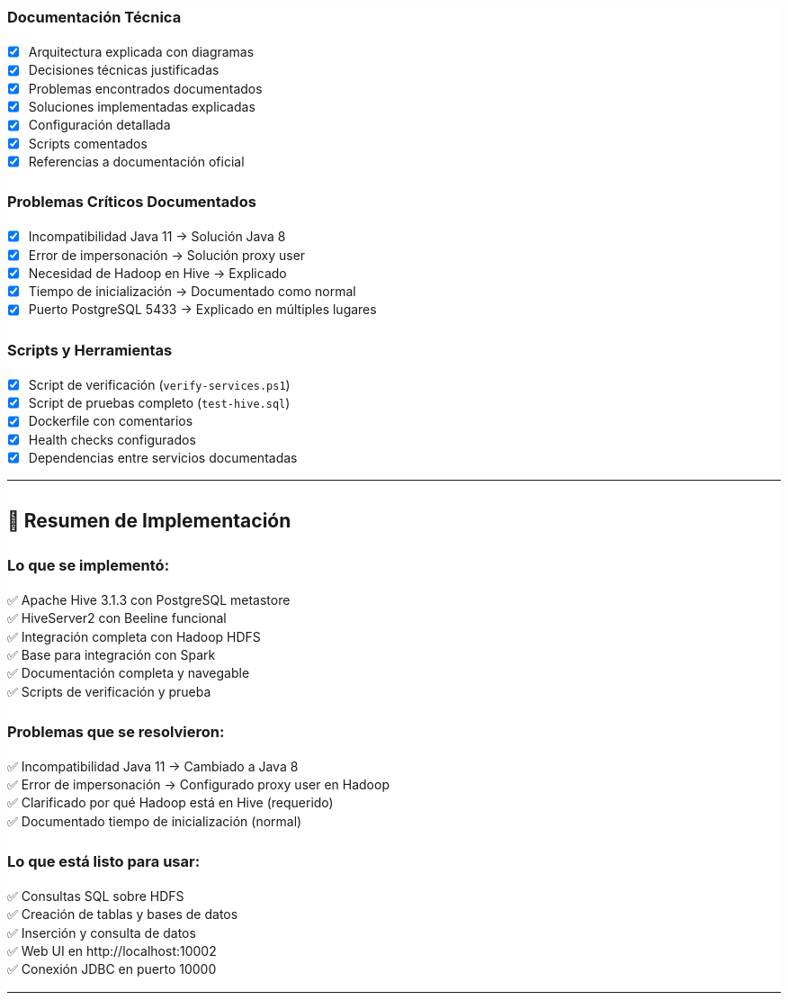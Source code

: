 ### Documentación Técnica
- [x] Arquitectura explicada con diagramas
- [x] Decisiones técnicas justificadas
- [x] Problemas encontrados documentados
- [x] Soluciones implementadas explicadas
- [x] Configuración detallada
- [x] Scripts comentados
- [x] Referencias a documentación oficial

### Problemas Críticos Documentados
- [x] Incompatibilidad Java 11 → Solución Java 8
- [x] Error de impersonación → Solución proxy user
- [x] Necesidad de Hadoop en Hive → Explicado
- [x] Tiempo de inicialización → Documentado como normal
- [x] Puerto PostgreSQL 5433 → Explicado en múltiples lugares

### Scripts y Herramientas
- [x] Script de verificación (`verify-services.ps1`)
- [x] Script de pruebas completo (`test-hive.sql`)
- [x] Dockerfile con comentarios
- [x] Health checks configurados
- [x] Dependencias entre servicios documentadas

---

## 🎉 Resumen de Implementación

### Lo que se implementó:
✅ Apache Hive 3.1.3 con PostgreSQL metastore  
✅ HiveServer2 con Beeline funcional  
✅ Integración completa con Hadoop HDFS  
✅ Base para integración con Spark  
✅ Documentación completa y navegable  
✅ Scripts de verificación y prueba  

### Problemas que se resolvieron:
✅ Incompatibilidad Java 11 → Cambiado a Java 8  
✅ Error de impersonación → Configurado proxy user en Hadoop  
✅ Clarificado por qué Hadoop está en Hive (requerido)  
✅ Documentado tiempo de inicialización (normal)  

### Lo que está listo para usar:
✅ Consultas SQL sobre HDFS  
✅ Creación de tablas y bases de datos  
✅ Inserción y consulta de datos  
✅ Web UI en http://localhost:10002  
✅ Conexión JDBC en puerto 10000  

---
